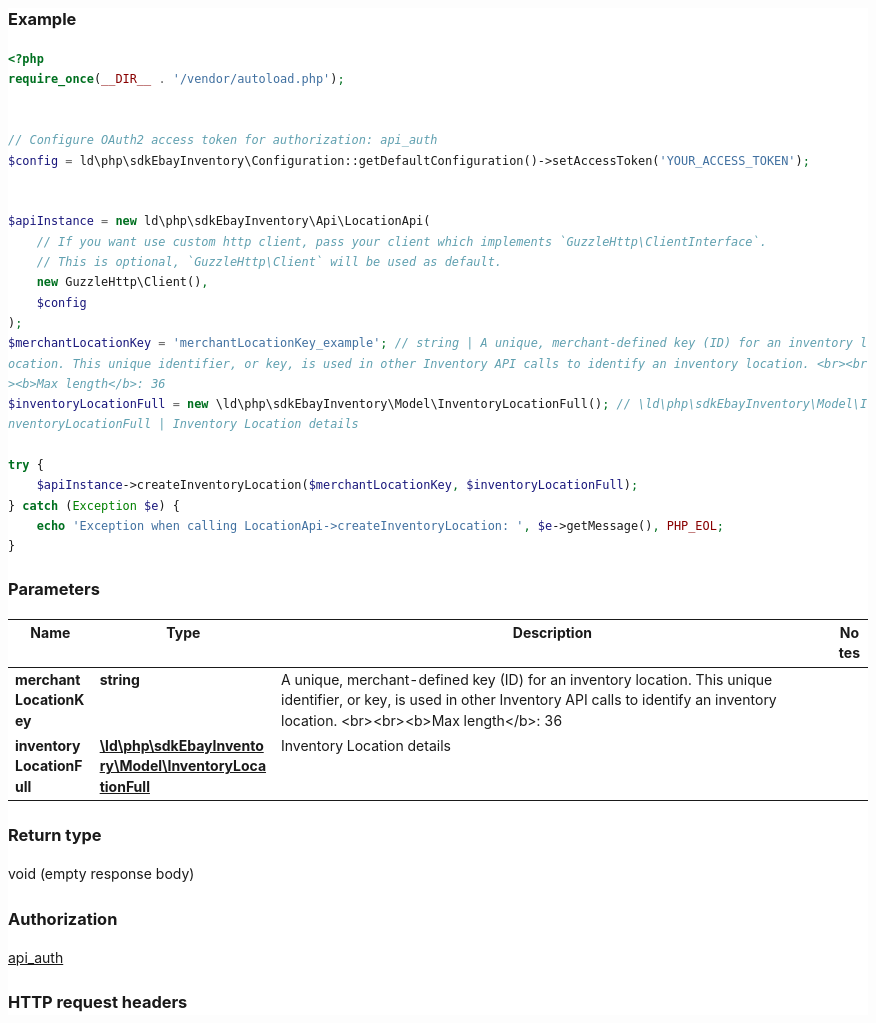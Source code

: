 ### Example

```php
<?php
require_once(__DIR__ . '/vendor/autoload.php');


// Configure OAuth2 access token for authorization: api_auth
$config = ld\php\sdkEbayInventory\Configuration::getDefaultConfiguration()->setAccessToken('YOUR_ACCESS_TOKEN');


$apiInstance = new ld\php\sdkEbayInventory\Api\LocationApi(
    // If you want use custom http client, pass your client which implements `GuzzleHttp\ClientInterface`.
    // This is optional, `GuzzleHttp\Client` will be used as default.
    new GuzzleHttp\Client(),
    $config
);
$merchantLocationKey = 'merchantLocationKey_example'; // string | A unique, merchant-defined key (ID) for an inventory location. This unique identifier, or key, is used in other Inventory API calls to identify an inventory location. <br><br><b>Max length</b>: 36
$inventoryLocationFull = new \ld\php\sdkEbayInventory\Model\InventoryLocationFull(); // \ld\php\sdkEbayInventory\Model\InventoryLocationFull | Inventory Location details

try {
    $apiInstance->createInventoryLocation($merchantLocationKey, $inventoryLocationFull);
} catch (Exception $e) {
    echo 'Exception when calling LocationApi->createInventoryLocation: ', $e->getMessage(), PHP_EOL;
}
```

### Parameters

Name | Type | Description  | Notes
------------- | ------------- | ------------- | -------------
 **merchantLocationKey** | **string**| A unique, merchant-defined key (ID) for an inventory location. This unique identifier, or key, is used in other Inventory API calls to identify an inventory location. &lt;br&gt;&lt;br&gt;&lt;b&gt;Max length&lt;/b&gt;: 36 |
 **inventoryLocationFull** | [**\ld\php\sdkEbayInventory\Model\InventoryLocationFull**](../Model/InventoryLocationFull.md)| Inventory Location details |

### Return type

void (empty response body)

### Authorization

[api_auth](../../README.md#api_auth)

### HTTP request headers
